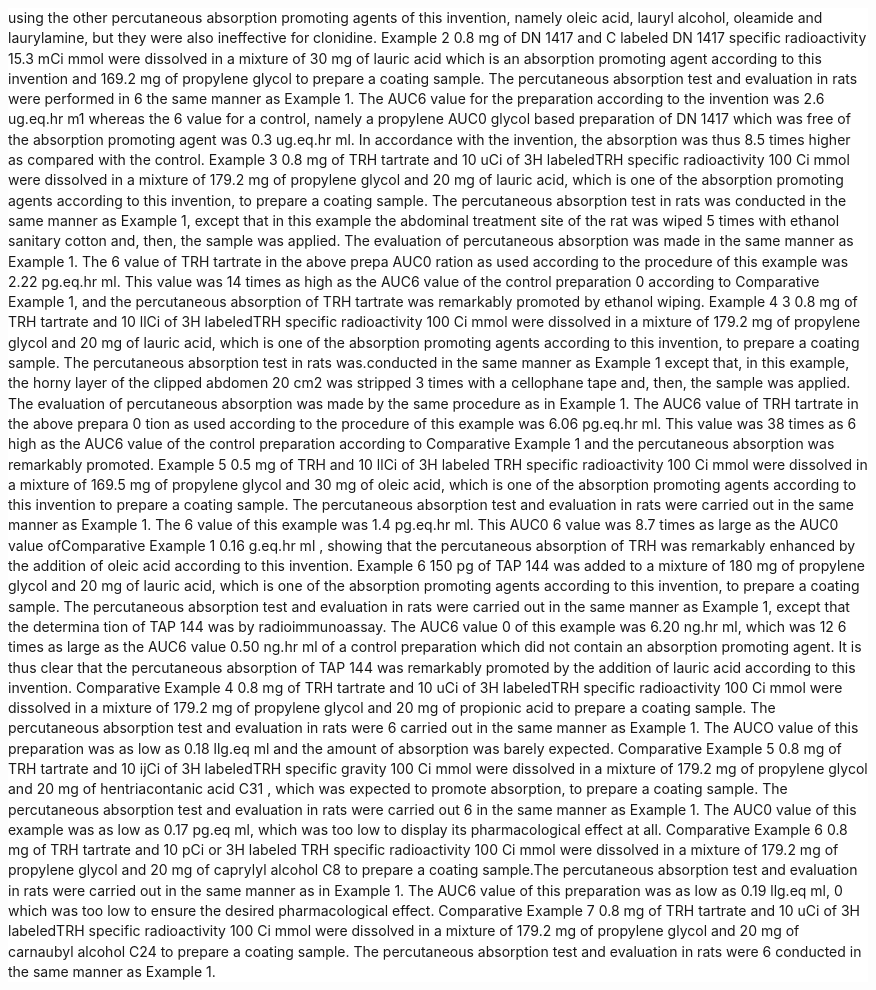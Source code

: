 using the other percutaneous absorption promoting agents of this invention, namely oleic acid, lauryl alcohol, oleamide and laurylamine, but they were also ineffective for clonidine. Example 2 0.8 mg of DN 1417 and C labeled DN 1417 specific radioactivity 15.3 mCi mmol were dissolved in a mixture of 30 mg of lauric acid which is an absorption promoting agent according to this invention and 169.2 mg of propylene glycol to prepare a coating sample. The percutaneous absorption test and evaluation in rats were performed in 6 the same manner as Example 1. The AUC6 value for the preparation according to the invention was 2.6 ug.eq.hr m1 whereas the 6 value for a control, namely a propylene AUC0 glycol based preparation of DN 1417 which was free of the absorption promoting agent was 0.3 ug.eq.hr ml. In accordance with the invention, the absorption was thus 8.5 times higher as compared with the control. Example 3 0.8 mg of TRH tartrate and 10 uCi of 3H labeledTRH specific radioactivity 100 Ci mmol were dissolved in a mixture of 179.2 mg of propylene glycol and 20 mg of lauric acid, which is one of the absorption promoting agents according to this invention, to prepare a coating sample. The percutaneous absorption test in rats was conducted in the same manner as Example 1, except that in this example the abdominal treatment site of the rat was wiped 5 times with ethanol sanitary cotton and, then, the sample was applied. The evaluation of percutaneous absorption was made in the same manner as Example 1. The 6 value of TRH tartrate in the above prepa AUC0 ration as used according to the procedure of this example was 2.22 pg.eq.hr ml. This value was 14 times as high as the AUC6 value of the control preparation 0 according to Comparative Example 1, and the percutaneous absorption of TRH tartrate was remarkably promoted by ethanol wiping. Example 4 3 0.8 mg of TRH tartrate and 10 llCi of 3H labeledTRH specific radioactivity 100 Ci mmol were dissolved in a mixture of 179.2 mg of propylene glycol and 20 mg of lauric acid, which is one of the absorption promoting agents according to this invention, to prepare a coating sample. The percutaneous absorption test in rats was.conducted in the same manner as Example 1 except that, in this example, the horny layer of the clipped abdomen 20 cm2 was stripped 3 times with a cellophane tape and, then, the sample was applied. The evaluation of percutaneous absorption was made by the same procedure as in Example 1. The AUC6 value of TRH tartrate in the above prepara 0 tion as used according to the procedure of this example was 6.06 pg.eq.hr ml. This value was 38 times as 6 high as the AUC6 value of the control preparation according to Comparative Example 1 and the percutaneous absorption was remarkably promoted. Example 5 0.5 mg of TRH and 10 llCi of 3H labeled TRH specific radioactivity 100 Ci mmol were dissolved in a mixture of 169.5 mg of propylene glycol and 30 mg of oleic acid, which is one of the absorption promoting agents according to this invention to prepare a coating sample. The percutaneous absorption test and evaluation in rats were carried out in the same manner as Example 1. The 6 value of this example was 1.4 pg.eq.hr ml. This AUC0 6 value was 8.7 times as large as the AUC0 value ofComparative Example 1 0.16 g.eq.hr ml , showing that the percutaneous absorption of TRH was remarkably enhanced by the addition of oleic acid according to this invention. Example 6 150 pg of TAP 144 was added to a mixture of 180 mg of propylene glycol and 20 mg of lauric acid, which is one of the absorption promoting agents according to this invention, to prepare a coating sample. The percutaneous absorption test and evaluation in rats were carried out in the same manner as Example 1, except that the determina tion of TAP 144 was by radioimmunoassay. The AUC6 value 0 of this example was 6.20 ng.hr ml, which was 12 6 times as large as the AUC6 value 0.50 ng.hr ml of a control preparation which did not contain an absorption promoting agent. It is thus clear that the percutaneous absorption of TAP 144 was remarkably promoted by the addition of lauric acid according to this invention. Comparative Example 4 0.8 mg of TRH tartrate and 10 uCi of 3H labeledTRH specific radioactivity 100 Ci mmol were dissolved in a mixture of 179.2 mg of propylene glycol and 20 mg of propionic acid to prepare a coating sample. The percutaneous absorption test and evaluation in rats were 6 carried out in the same manner as Example 1. The AUCO value of this preparation was as low as 0.18 llg.eq ml and the amount of absorption was barely expected. Comparative Example 5 0.8 mg of TRH tartrate and 10 ijCi of 3H labeledTRH specific gravity 100 Ci mmol were dissolved in a mixture of 179.2 mg of propylene glycol and 20 mg of hentriacontanic acid C31 , which was expected to promote absorption, to prepare a coating sample. The percutaneous absorption test and evaluation in rats were carried out 6 in the same manner as Example 1. The AUC0 value of this example was as low as 0.17 pg.eq ml, which was too low to display its pharmacological effect at all. Comparative Example 6 0.8 mg of TRH tartrate and 10 pCi or 3H labeled TRH specific radioactivity 100 Ci mmol were dissolved in a mixture of 179.2 mg of propylene glycol and 20 mg of caprylyl alcohol C8 to prepare a coating sample.The percutaneous absorption test and evaluation in rats were carried out in the same manner as in Example 1. The AUC6 value of this preparation was as low as 0.19 llg.eq ml, 0 which was too low to ensure the desired pharmacological effect. Comparative Example 7 0.8 mg of TRH tartrate and 10 uCi of 3H labeledTRH specific radioactivity 100 Ci mmol were dissolved in a mixture of 179.2 mg of propylene glycol and 20 mg of carnaubyl alcohol C24 to prepare a coating sample. The percutaneous absorption test and evaluation in rats were 6 conducted in the same manner as Example 1.